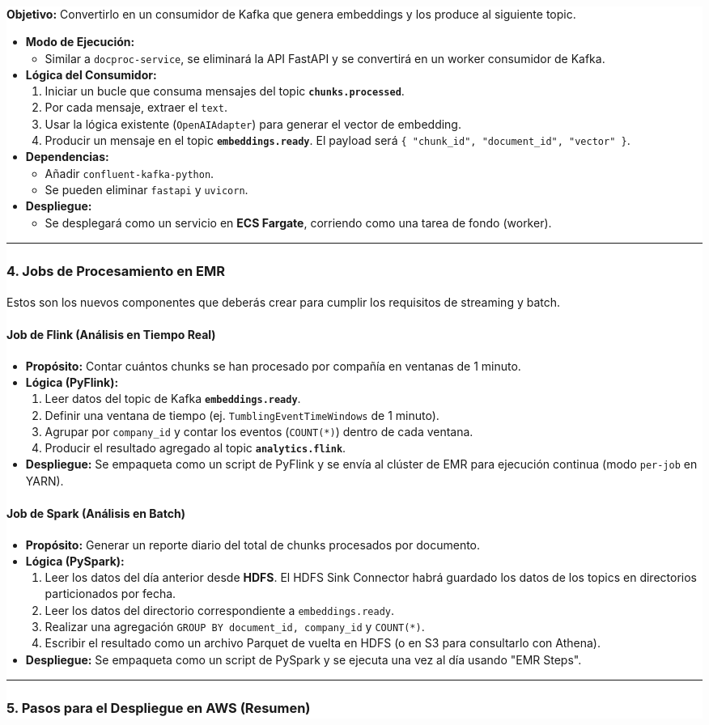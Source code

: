 **Objetivo:** Convertirlo en un consumidor de Kafka que genera embeddings y los produce al siguiente topic.

*   **Modo de Ejecución:**
    *   Similar a `docproc-service`, se eliminará la API FastAPI y se convertirá en un worker consumidor de Kafka.
*   **Lógica del Consumidor:**
    1.  Iniciar un bucle que consuma mensajes del topic **`chunks.processed`**.
    2.  Por cada mensaje, extraer el `text`.
    3.  Usar la lógica existente (`OpenAIAdapter`) para generar el vector de embedding.
    4.  Producir un mensaje en el topic **`embeddings.ready`**. El payload será `{ "chunk_id", "document_id", "vector" }`.
*   **Dependencias:**
    *   Añadir `confluent-kafka-python`.
    *   Se pueden eliminar `fastapi` y `uvicorn`.
*   **Despliegue:**
    *   Se desplegará como un servicio en **ECS Fargate**, corriendo como una tarea de fondo (worker).

---

### **4. Jobs de Procesamiento en EMR**

Estos son los nuevos componentes que deberás crear para cumplir los requisitos de streaming y batch.

#### **Job de Flink (Análisis en Tiempo Real)**

*   **Propósito:** Contar cuántos chunks se han procesado por compañía en ventanas de 1 minuto.
*   **Lógica (PyFlink):**
    1.  Leer datos del topic de Kafka **`embeddings.ready`**.
    2.  Definir una ventana de tiempo (ej. `TumblingEventTimeWindows` de 1 minuto).
    3.  Agrupar por `company_id` y contar los eventos (`COUNT(*)`) dentro de cada ventana.
    4.  Producir el resultado agregado al topic **`analytics.flink`**.
*   **Despliegue:** Se empaqueta como un script de PyFlink y se envía al clúster de EMR para ejecución continua (modo `per-job` en YARN).

#### **Job de Spark (Análisis en Batch)**

*   **Propósito:** Generar un reporte diario del total de chunks procesados por documento.
*   **Lógica (PySpark):**
    1.  Leer los datos del día anterior desde **HDFS**. El HDFS Sink Connector habrá guardado los datos de los topics en directorios particionados por fecha.
    2.  Leer los datos del directorio correspondiente a `embeddings.ready`.
    3.  Realizar una agregación `GROUP BY document_id, company_id` y `COUNT(*)`.
    4.  Escribir el resultado como un archivo Parquet de vuelta en HDFS (o en S3 para consultarlo con Athena).
*   **Despliegue:** Se empaqueta como un script de PySpark y se ejecuta una vez al día usando "EMR Steps".

---

### **5. Pasos para el Despliegue en AWS (Resumen)**
